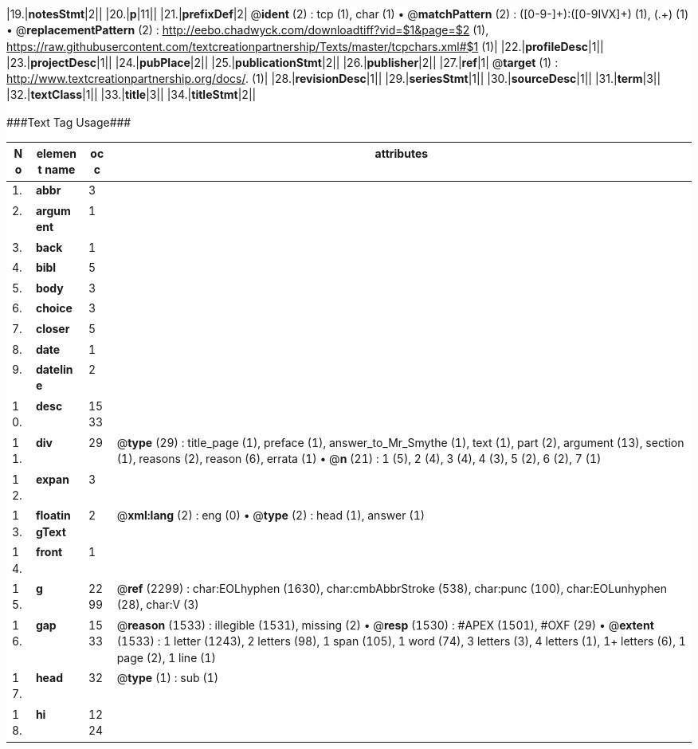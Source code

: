 |19.|__notesStmt__|2||
|20.|__p__|11||
|21.|__prefixDef__|2| @__ident__ (2) : tcp (1), char (1)  •  @__matchPattern__ (2) : ([0-9\-]+):([0-9IVX]+) (1), (.+) (1)  •  @__replacementPattern__ (2) : http://eebo.chadwyck.com/downloadtiff?vid=$1&page=$2 (1), https://raw.githubusercontent.com/textcreationpartnership/Texts/master/tcpchars.xml#$1 (1)|
|22.|__profileDesc__|1||
|23.|__projectDesc__|1||
|24.|__pubPlace__|2||
|25.|__publicationStmt__|2||
|26.|__publisher__|2||
|27.|__ref__|1| @__target__ (1) : http://www.textcreationpartnership.org/docs/. (1)|
|28.|__revisionDesc__|1||
|29.|__seriesStmt__|1||
|30.|__sourceDesc__|1||
|31.|__term__|3||
|32.|__textClass__|1||
|33.|__title__|3||
|34.|__titleStmt__|2||


###Text Tag Usage###

|No|element name|occ|attributes|
|---|---|---|---|
|1.|__abbr__|3||
|2.|__argument__|1||
|3.|__back__|1||
|4.|__bibl__|5||
|5.|__body__|3||
|6.|__choice__|3||
|7.|__closer__|5||
|8.|__date__|1||
|9.|__dateline__|2||
|10.|__desc__|1533||
|11.|__div__|29| @__type__ (29) : title_page (1), preface (1), answer_to_Mr_Smythe (1), text (1), part (2), argument (13), section (1), reasons (2), reason (6), errata (1)  •  @__n__ (21) : 1 (5), 2 (4), 3 (4), 4 (3), 5 (2), 6 (2), 7 (1)|
|12.|__expan__|3||
|13.|__floatingText__|2| @__xml:lang__ (2) : eng (0)  •  @__type__ (2) : head (1), answer (1)|
|14.|__front__|1||
|15.|__g__|2299| @__ref__ (2299) : char:EOLhyphen (1630), char:cmbAbbrStroke (538), char:punc (100), char:EOLunhyphen (28), char:V (3)|
|16.|__gap__|1533| @__reason__ (1533) : illegible (1531), missing (2)  •  @__resp__ (1530) : #APEX (1501), #OXF (29)  •  @__extent__ (1533) : 1 letter (1243), 2 letters (98), 1 span (105), 1 word (74), 3 letters (3), 4 letters (1), 1+ letters (6), 1 page (2), 1 line (1)|
|17.|__head__|32| @__type__ (1) : sub (1)|
|18.|__hi__|1224||